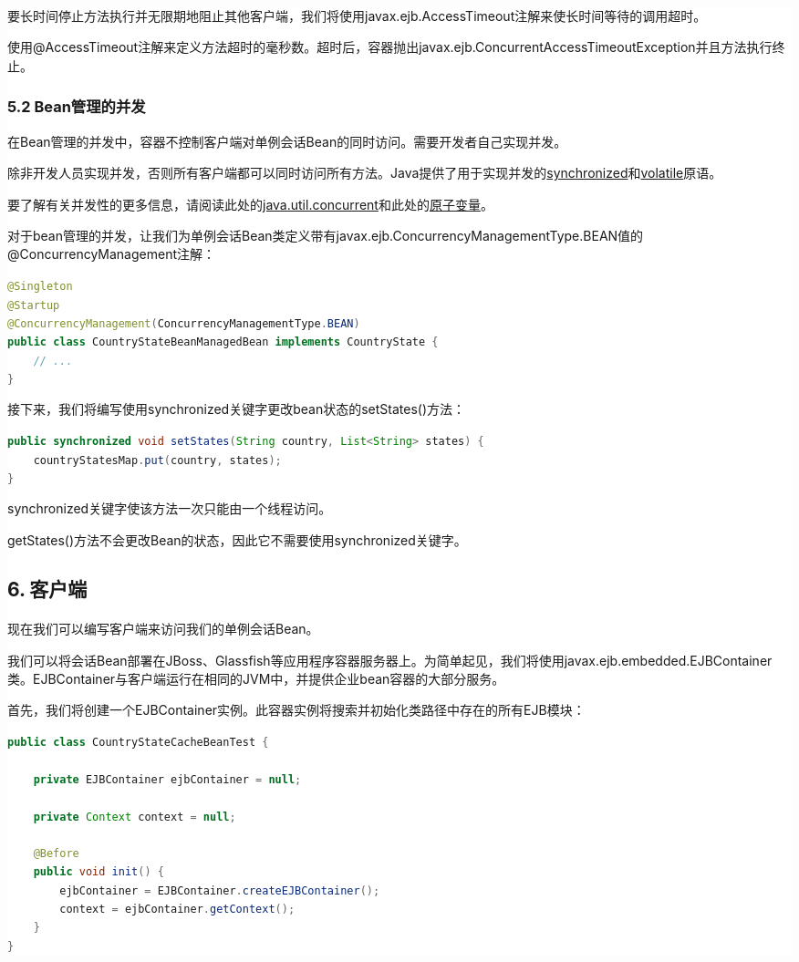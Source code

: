 要长时间停止方法执行并无限期地阻止其他客户端，我们将使用javax.ejb.AccessTimeout注解来使长时间等待的调用超时。

使用@AccessTimeout注解来定义方法超时的毫秒数。超时后，容器抛出javax.ejb.ConcurrentAccessTimeoutException并且方法执行终止。

### 5.2 Bean管理的并发

在Bean管理的并发中，容器不控制客户端对单例会话Bean的同时访问。需要开发者自己实现并发。

除非开发人员实现并发，否则所有客户端都可以同时访问所有方法。Java提供了用于实现并发的[synchronized](https://www.baeldung.com/java-synchronized)和[volatile](https://www.baeldung.com/java-volatile)原语。

要了解有关并发性的更多信息，请阅读此处的[java.util.concurrent](https://www.baeldung.com/java-atomic-variables)和此处的[原子变量](https://www.baeldung.com/java-util-concurrent)。

对于bean管理的并发，让我们为单例会话Bean类定义带有javax.ejb.ConcurrencyManagementType.BEAN值的@ConcurrencyManagement注解：

```java
@Singleton
@Startup
@ConcurrencyManagement(ConcurrencyManagementType.BEAN)
public class CountryStateBeanManagedBean implements CountryState {
    // ... 
}
```

接下来，我们将编写使用synchronized关键字更改bean状态的setStates()方法：

```java
public synchronized void setStates(String country, List<String> states) {
    countryStatesMap.put(country, states);
}
```

synchronized关键字使该方法一次只能由一个线程访问。

getStates()方法不会更改Bean的状态，因此它不需要使用synchronized关键字。

## 6. 客户端

现在我们可以编写客户端来访问我们的单例会话Bean。

我们可以将会话Bean部署在JBoss、Glassfish等应用程序容器服务器上。为简单起见，我们将使用javax.ejb.embedded.EJBContainer类。EJBContainer与客户端运行在相同的JVM中，并提供企业bean容器的大部分服务。

首先，我们将创建一个EJBContainer实例。此容器实例将搜索并初始化类路径中存在的所有EJB模块：

```java
public class CountryStateCacheBeanTest {

    private EJBContainer ejbContainer = null;

    private Context context = null;

    @Before
    public void init() {
        ejbContainer = EJBContainer.createEJBContainer();
        context = ejbContainer.getContext();
    }
}
```
